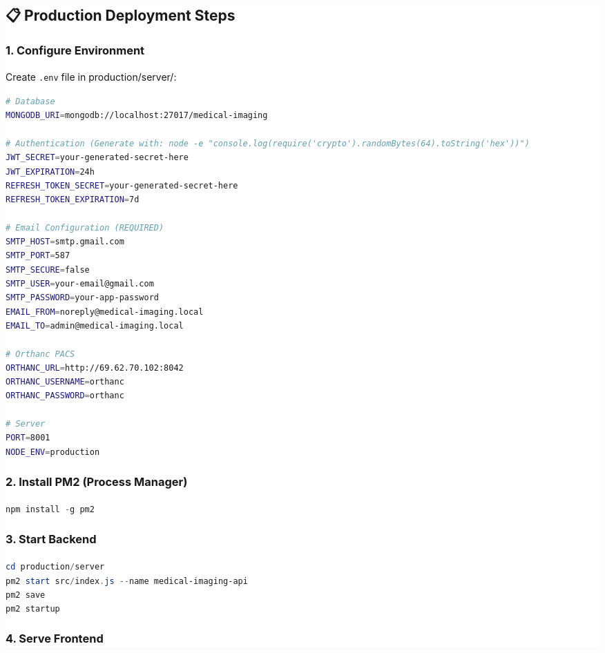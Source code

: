 ## 📋 Production Deployment Steps

### 1. Configure Environment

Create `.env` file in production/server/:

```bash
# Database
MONGODB_URI=mongodb://localhost:27017/medical-imaging

# Authentication (Generate with: node -e "console.log(require('crypto').randomBytes(64).toString('hex'))")
JWT_SECRET=your-generated-secret-here
JWT_EXPIRATION=24h
REFRESH_TOKEN_SECRET=your-generated-secret-here
REFRESH_TOKEN_EXPIRATION=7d

# Email Configuration (REQUIRED)
SMTP_HOST=smtp.gmail.com
SMTP_PORT=587
SMTP_SECURE=false
SMTP_USER=your-email@gmail.com
SMTP_PASSWORD=your-app-password
EMAIL_FROM=noreply@medical-imaging.local
EMAIL_TO=admin@medical-imaging.local

# Orthanc PACS
ORTHANC_URL=http://69.62.70.102:8042
ORTHANC_USERNAME=orthanc
ORTHANC_PASSWORD=orthanc

# Server
PORT=8001
NODE_ENV=production
```

### 2. Install PM2 (Process Manager)

```powershell
npm install -g pm2
```

### 3. Start Backend

```powershell
cd production/server
pm2 start src/index.js --name medical-imaging-api
pm2 save
pm2 startup
```

### 4. Serve Frontend
